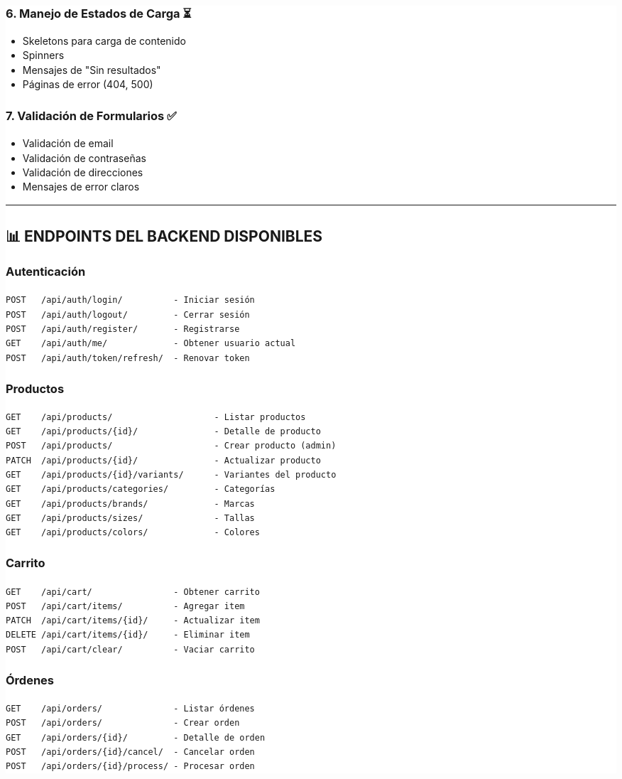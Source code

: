 ### 6. **Manejo de Estados de Carga** ⏳

- Skeletons para carga de contenido
- Spinners
- Mensajes de "Sin resultados"
- Páginas de error (404, 500)

### 7. **Validación de Formularios** ✅

- Validación de email
- Validación de contraseñas
- Validación de direcciones
- Mensajes de error claros

---

## 📊 ENDPOINTS DEL BACKEND DISPONIBLES

### Autenticación
```
POST   /api/auth/login/          - Iniciar sesión
POST   /api/auth/logout/         - Cerrar sesión
POST   /api/auth/register/       - Registrarse
GET    /api/auth/me/             - Obtener usuario actual
POST   /api/auth/token/refresh/  - Renovar token
```

### Productos
```
GET    /api/products/                    - Listar productos
GET    /api/products/{id}/               - Detalle de producto
POST   /api/products/                    - Crear producto (admin)
PATCH  /api/products/{id}/               - Actualizar producto
GET    /api/products/{id}/variants/      - Variantes del producto
GET    /api/products/categories/         - Categorías
GET    /api/products/brands/             - Marcas
GET    /api/products/sizes/              - Tallas
GET    /api/products/colors/             - Colores
```

### Carrito
```
GET    /api/cart/                - Obtener carrito
POST   /api/cart/items/          - Agregar item
PATCH  /api/cart/items/{id}/     - Actualizar item
DELETE /api/cart/items/{id}/     - Eliminar item
POST   /api/cart/clear/          - Vaciar carrito
```

### Órdenes
```
GET    /api/orders/              - Listar órdenes
POST   /api/orders/              - Crear orden
GET    /api/orders/{id}/         - Detalle de orden
POST   /api/orders/{id}/cancel/  - Cancelar orden
POST   /api/orders/{id}/process/ - Procesar orden
```
